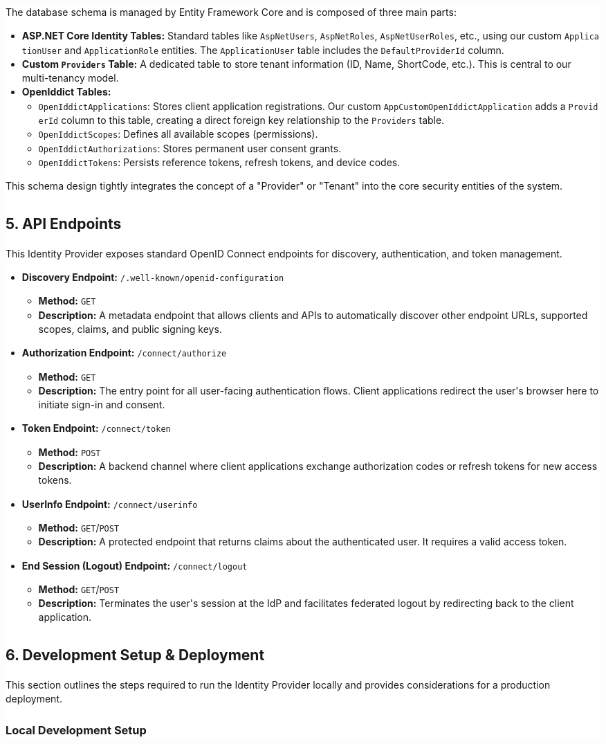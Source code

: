 The database schema is managed by Entity Framework Core and is composed of three main parts:

- **ASP.NET Core Identity Tables:** Standard tables like `AspNetUsers`, `AspNetRoles`, `AspNetUserRoles`, etc., using our custom `ApplicationUser` and `ApplicationRole` entities. The `ApplicationUser` table includes the `DefaultProviderId` column.
- **Custom `Providers` Table:** A dedicated table to store tenant information (ID, Name, ShortCode, etc.). This is central to our multi-tenancy model.
- **OpenIddict Tables:**
  - `OpenIddictApplications`: Stores client application registrations. Our custom `AppCustomOpenIddictApplication` adds a `ProviderId` column to this table, creating a direct foreign key relationship to the `Providers` table.
  - `OpenIddictScopes`: Defines all available scopes (permissions).
  - `OpenIddictAuthorizations`: Stores permanent user consent grants.
  - `OpenIddictTokens`: Persists reference tokens, refresh tokens, and device codes.

This schema design tightly integrates the concept of a "Provider" or "Tenant" into the core security entities of the system.


## 5. API Endpoints

This Identity Provider exposes standard OpenID Connect endpoints for discovery, authentication, and token management.

-   **Discovery Endpoint:** `/.well-known/openid-configuration`
    -   **Method:** `GET`
    -   **Description:** A metadata endpoint that allows clients and APIs to automatically discover other endpoint URLs, supported scopes, claims, and public signing keys.

-   **Authorization Endpoint:** `/connect/authorize`
    -   **Method:** `GET`
    -   **Description:** The entry point for all user-facing authentication flows. Client applications redirect the user's browser here to initiate sign-in and consent.

-   **Token Endpoint:** `/connect/token`
    -   **Method:** `POST`
    -   **Description:** A backend channel where client applications exchange authorization codes or refresh tokens for new access tokens.

-   **UserInfo Endpoint:** `/connect/userinfo`
    -   **Method:** `GET`/`POST`
    -   **Description:** A protected endpoint that returns claims about the authenticated user. It requires a valid access token.

-   **End Session (Logout) Endpoint:** `/connect/logout`
    -   **Method:** `GET`/`POST`
    -   **Description:** Terminates the user's session at the IdP and facilitates federated logout by redirecting back to the client application.

## 6. Development Setup & Deployment

This section outlines the steps required to run the Identity Provider locally and provides considerations for a production deployment.

### Local Development Setup
